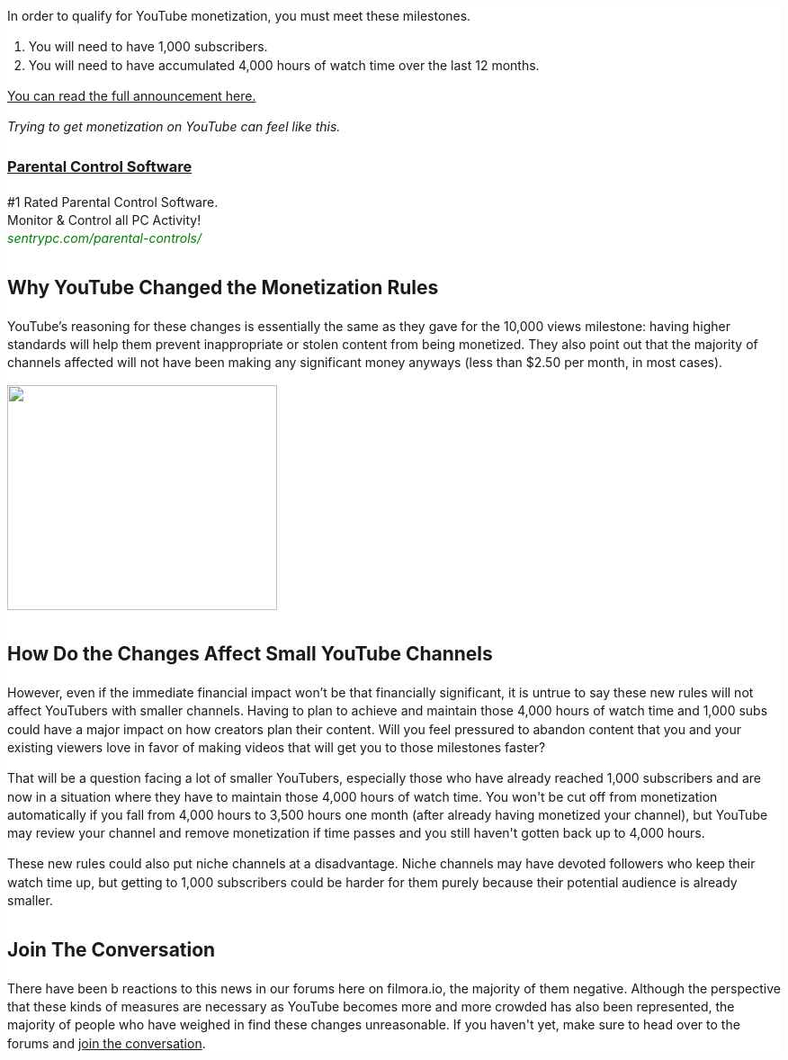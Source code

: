 In order to qualify for YouTube monetization, you must meet these milestones.

 1. You will need to have 1,000 subscribers.
 2. You will need to have accumulated 4,000 hours of watch time over the last 12 months.

 [You can read the full announcement here.](https://youtube-creators.googleblog.com/2018/01/additional-changes-to-youtube-partner.html)

 _Trying to get monetization on YouTube can feel like this._


<h3 id="200610"><a href="https://sentrypc.7eer.net/c/5597632/200610/3022">Parental Control Software</a></h3>
<span class="text-ad-content">
	#1 Rated Parental Control Software.<br/>
	Monitor & Control all PC Activity!<br/>
		<cite style="color:green">sentrypc.com/parental-controls/</cite>
	</span><img height="0" width="0" src="https://sentrypc.7eer.net/i/5597632/200610/3022" style="position:absolute;visibility:hidden;" border="0" />

## Why YouTube Changed the Monetization Rules

YouTube’s reasoning for these changes is essentially the same as they gave for the 10,000 views milestone: having higher standards will help them prevent inappropriate or stolen content from being monetized. They also point out that the majority of channels affected will not have been making any significant money anyways (less than $2.50 per month, in most cases).


<a href="https://modlily.sjv.io/c/5597632/2072819/17059" target="_top" id="2072819"><img src="//a.impactradius-go.com/display-ad/17059-2072819" border="0" alt="" width="300" height="250"/></a><img height="0" width="0" src="https://imp.pxf.io/i/5597632/2072819/17059" style="position:absolute;visibility:hidden;" border="0" />

## How Do the Changes Affect Small YouTube Channels

However, even if the immediate financial impact won’t be that financially significant, it is untrue to say these new rules will not affect YouTubers with smaller channels. Having to plan to achieve and maintain those 4,000 hours of watch time and 1,000 subs could have a major impact on how creators plan their content. Will you feel pressured to abandon content that you and your existing viewers love in favor of making videos that will get you to those milestones faster?

  That will be a question facing a lot of smaller YouTubers, especially those who have already reached 1,000 subscribers and are now in a situation where they have to maintain those 4,000 hours of watch time. You won't be cut off from monetization automatically if you fall from 4,000 hours to 3,500 hours one month (after already having monetized your channel), but YouTube may review your channel and remove monetization if time passes and you still haven't gotten back up to 4,000 hours.

These new rules could also put niche channels at a disadvantage. Niche channels may have devoted followers who keep their watch time up, but getting to 1,000 subscribers could be harder for them purely because their potential audience is already smaller.

## Join The Conversation

There have been b reactions to this news in our forums here on filmora.io, the majority of them negative. Although the perspective that these kinds of measures are necessary as YouTube becomes more and more crowded has also been represented, the majority of people who have weighed in find these changes unreasonable. If you haven't yet, make sure to head over to the forums and [join the conversation](https://www.filmora.io/forum/).
